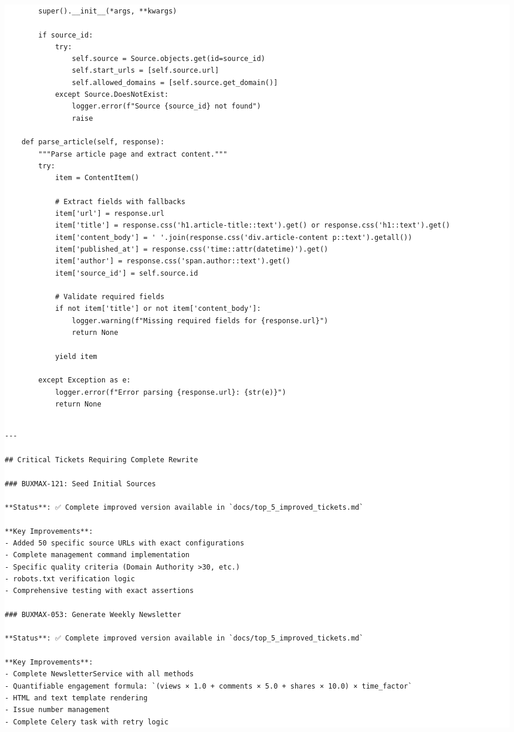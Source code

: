 ```
        super().__init__(*args, **kwargs)
        
        if source_id:
            try:
                self.source = Source.objects.get(id=source_id)
                self.start_urls = [self.source.url]
                self.allowed_domains = [self.source.get_domain()]
            except Source.DoesNotExist:
                logger.error(f"Source {source_id} not found")
                raise
    
    def parse_article(self, response):
        """Parse article page and extract content."""
        try:
            item = ContentItem()
            
            # Extract fields with fallbacks
            item['url'] = response.url
            item['title'] = response.css('h1.article-title::text').get() or response.css('h1::text').get()
            item['content_body'] = ' '.join(response.css('div.article-content p::text').getall())
            item['published_at'] = response.css('time::attr(datetime)').get()
            item['author'] = response.css('span.author::text').get()
            item['source_id'] = self.source.id
            
            # Validate required fields
            if not item['title'] or not item['content_body']:
                logger.warning(f"Missing required fields for {response.url}")
                return None
            
            yield item
            
        except Exception as e:
            logger.error(f"Error parsing {response.url}: {str(e)}")
            return None
```
```

---

## Critical Tickets Requiring Complete Rewrite

### BUXMAX-121: Seed Initial Sources

**Status**: ✅ Complete improved version available in `docs/top_5_improved_tickets.md`

**Key Improvements**:
- Added 50 specific source URLs with exact configurations
- Complete management command implementation
- Specific quality criteria (Domain Authority >30, etc.)
- robots.txt verification logic
- Comprehensive testing with exact assertions

### BUXMAX-053: Generate Weekly Newsletter

**Status**: ✅ Complete improved version available in `docs/top_5_improved_tickets.md`

**Key Improvements**:
- Complete NewsletterService with all methods
- Quantifiable engagement formula: `(views × 1.0 + comments × 5.0 + shares × 10.0) × time_factor`
- HTML and text template rendering
- Issue number management
- Complete Celery task with retry logic
```